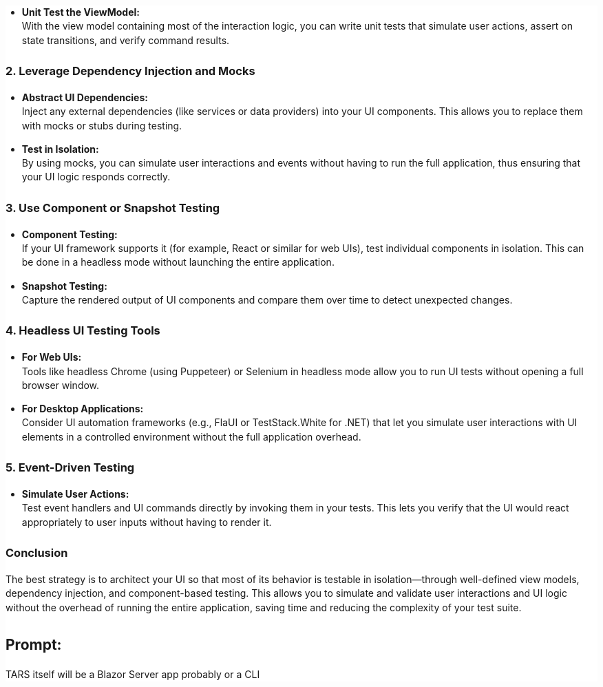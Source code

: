 *   **Unit Test the ViewModel:**  
    With the view model containing most of the interaction logic, you can write unit tests that simulate user actions, assert on state transitions, and verify command results.
    

### 2\. Leverage Dependency Injection and Mocks

*   **Abstract UI Dependencies:**  
    Inject any external dependencies (like services or data providers) into your UI components. This allows you to replace them with mocks or stubs during testing.
    
*   **Test in Isolation:**  
    By using mocks, you can simulate user interactions and events without having to run the full application, thus ensuring that your UI logic responds correctly.
    

### 3\. Use Component or Snapshot Testing

*   **Component Testing:**  
    If your UI framework supports it (for example, React or similar for web UIs), test individual components in isolation. This can be done in a headless mode without launching the entire application.
    
*   **Snapshot Testing:**  
    Capture the rendered output of UI components and compare them over time to detect unexpected changes.
    

### 4\. Headless UI Testing Tools

*   **For Web UIs:**  
    Tools like headless Chrome (using Puppeteer) or Selenium in headless mode allow you to run UI tests without opening a full browser window.
    
*   **For Desktop Applications:**  
    Consider UI automation frameworks (e.g., FlaUI or TestStack.White for .NET) that let you simulate user interactions with UI elements in a controlled environment without the full application overhead.
    

### 5\. Event-Driven Testing

*   **Simulate User Actions:**  
    Test event handlers and UI commands directly by invoking them in your tests. This lets you verify that the UI would react appropriately to user inputs without having to render it.
    

### Conclusion

The best strategy is to architect your UI so that most of its behavior is testable in isolation—through well-defined view models, dependency injection, and component-based testing. This allows you to simulate and validate user interactions and UI logic without the overhead of running the entire application, saving time and reducing the complexity of your test suite.

## Prompt:
TARS itself will be a Blazor Server app probably or a CLI
